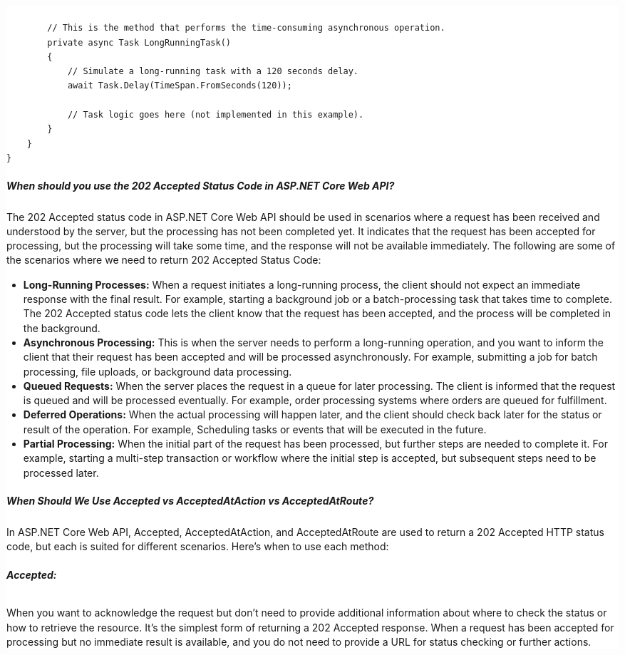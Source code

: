 ```

        // This is the method that performs the time-consuming asynchronous operation.
        private async Task LongRunningTask()
        {
            // Simulate a long-running task with a 120 seconds delay.
            await Task.Delay(TimeSpan.FromSeconds(120));

            // Task logic goes here (not implemented in this example).
        }
    }
}
```

##### **When should you use the 202 Accepted Status Code in ASP.NET Core Web API?**

The 202 Accepted status code in ASP.NET Core Web API should be used in scenarios where a request has been received and understood by the server, but the processing has not been completed yet. It indicates that the request has been accepted for processing, but the processing will take some time, and the response will not be available immediately. The following are some of the scenarios where we need to return 202 Accepted Status Code:

- **Long-Running Processes:** When a request initiates a long-running process, the client should not expect an immediate response with the final result. For example, starting a background job or a batch-processing task that takes time to complete. The 202 Accepted status code lets the client know that the request has been accepted, and the process will be completed in the background.
- **Asynchronous Processing:** This is when the server needs to perform a long-running operation, and you want to inform the client that their request has been accepted and will be processed asynchronously. For example, submitting a job for batch processing, file uploads, or background data processing.
- **Queued Requests:** When the server places the request in a queue for later processing. The client is informed that the request is queued and will be processed eventually. For example, order processing systems where orders are queued for fulfillment.
- **Deferred Operations:** When the actual processing will happen later, and the client should check back later for the status or result of the operation. For example, Scheduling tasks or events that will be executed in the future.
- **Partial Processing:** When the initial part of the request has been processed, but further steps are needed to complete it. For example, starting a multi-step transaction or workflow where the initial step is accepted, but subsequent steps need to be processed later.

##### **When Should We Use Accepted vs AcceptedAtAction vs AcceptedAtRoute?**

In ASP.NET Core Web API, Accepted, AcceptedAtAction, and AcceptedAtRoute are used to return a 202 Accepted HTTP status code, but each is suited for different scenarios. Here’s when to use each method:

###### **Accepted:**

When you want to acknowledge the request but don’t need to provide additional information about where to check the status or how to retrieve the resource. It’s the simplest form of returning a 202 Accepted response. When a request has been accepted for processing but no immediate result is available, and you do not need to provide a URL for status checking or further actions.
